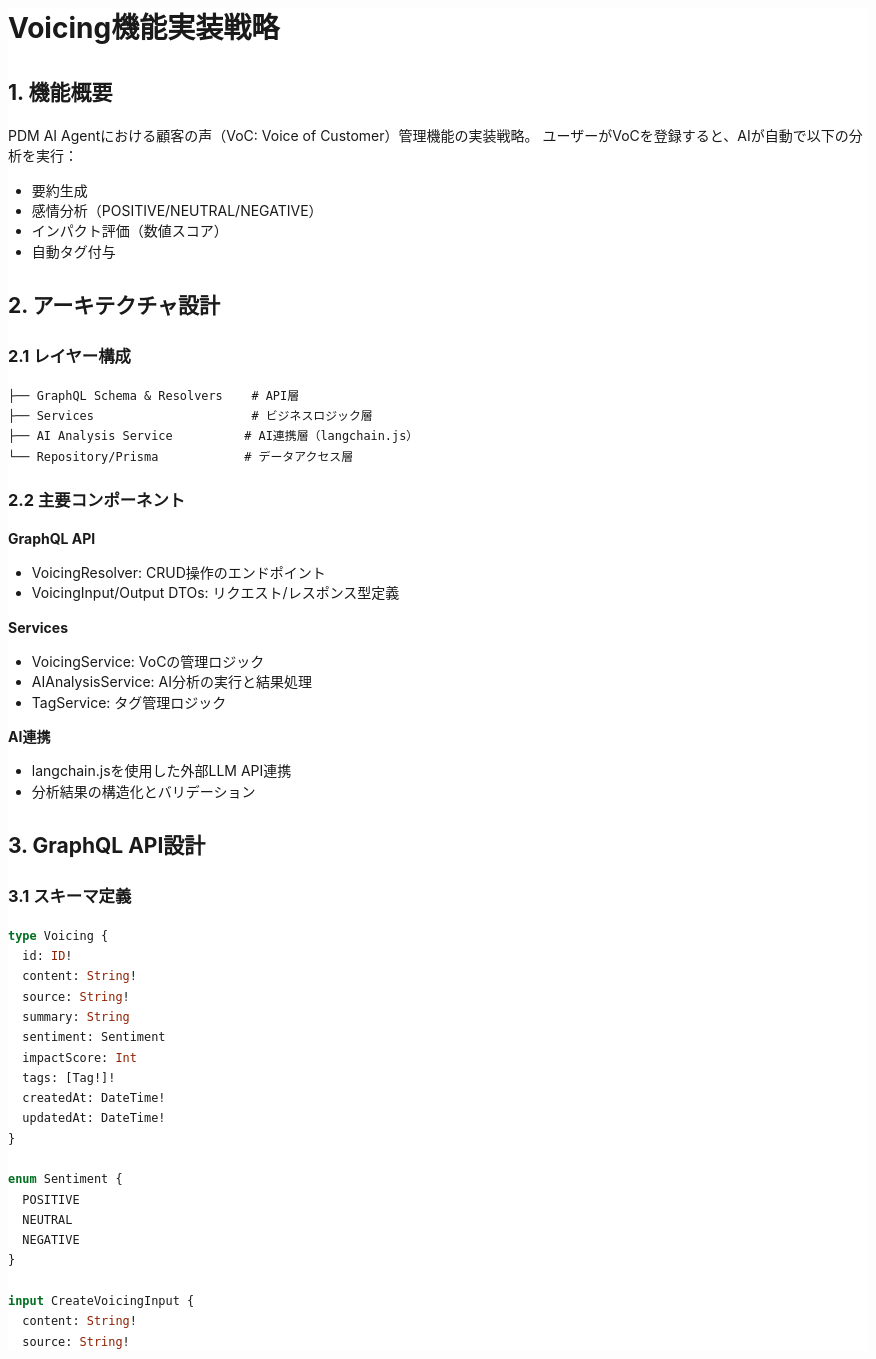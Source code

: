 # Voicing機能実装戦略

## 1. 機能概要

PDM AI Agentにおける顧客の声（VoC: Voice of Customer）管理機能の実装戦略。
ユーザーがVoCを登録すると、AIが自動で以下の分析を実行：
- 要約生成
- 感情分析（POSITIVE/NEUTRAL/NEGATIVE）
- インパクト評価（数値スコア）
- 自動タグ付与

## 2. アーキテクチャ設計

### 2.1 レイヤー構成
```
├── GraphQL Schema & Resolvers    # API層
├── Services                      # ビジネスロジック層
├── AI Analysis Service          # AI連携層（langchain.js）
└── Repository/Prisma            # データアクセス層
```

### 2.2 主要コンポーネント

**GraphQL API**
- VoicingResolver: CRUD操作のエンドポイント
- VoicingInput/Output DTOs: リクエスト/レスポンス型定義

**Services**
- VoicingService: VoCの管理ロジック
- AIAnalysisService: AI分析の実行と結果処理
- TagService: タグ管理ロジック

**AI連携**
- langchain.jsを使用した外部LLM API連携
- 分析結果の構造化とバリデーション

## 3. GraphQL API設計

### 3.1 スキーマ定義

```graphql
type Voicing {
  id: ID!
  content: String!
  source: String!
  summary: String
  sentiment: Sentiment
  impactScore: Int
  tags: [Tag!]!
  createdAt: DateTime!
  updatedAt: DateTime!
}

enum Sentiment {
  POSITIVE
  NEUTRAL
  NEGATIVE
}

input CreateVoicingInput {
  content: String!
  source: String!
```